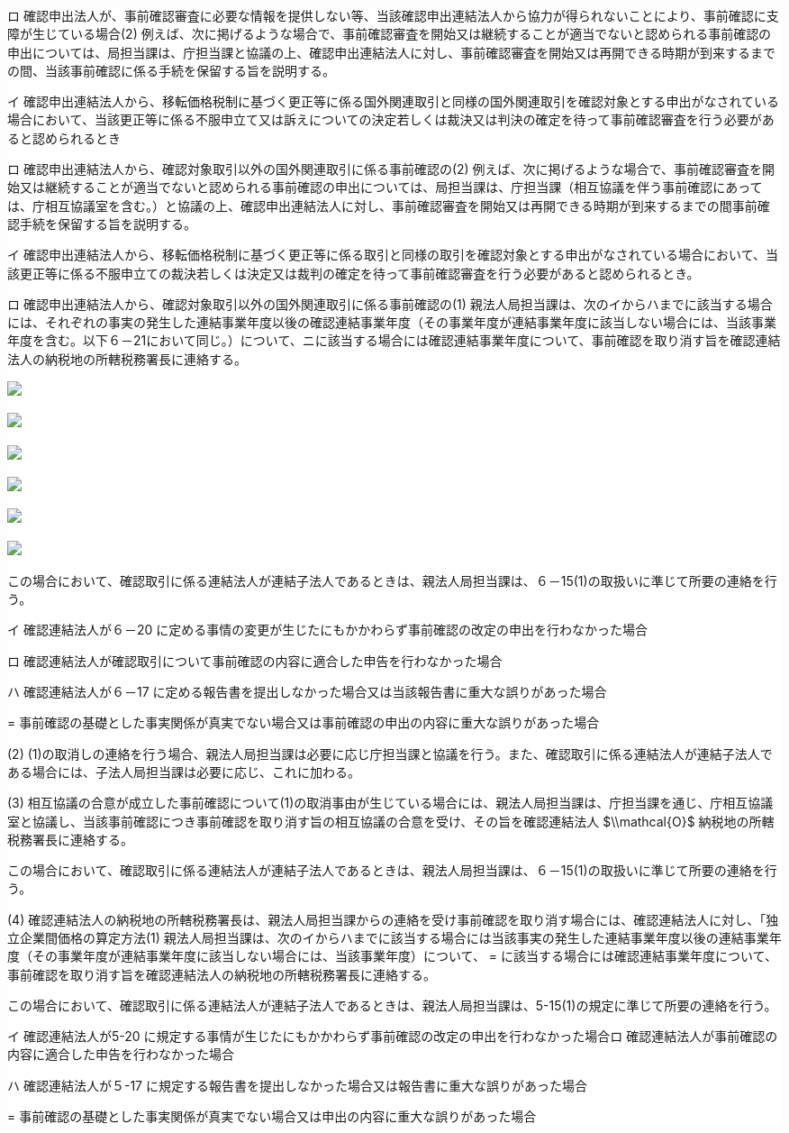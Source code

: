 ロ 確認申出法人が、事前確認審査に必要な情報を提供しない等、当該確認申出連結法人から協力が得られないことにより、事前確認に支障が生じている場合(2) 例えば、次に掲げるような場合で、事前確認審査を開始又は継続することが適当でないと認められる事前確認の申出については、局担当課は、庁担当課と協議の上、確認申出連結法人に対し、事前確認審査を開始又は再開できる時期が到来するまでの間、当該事前確認に係る手続を保留する旨を説明する。

イ 確認申出連結法人から、移転価格税制に基づく更正等に係る国外関連取引と同様の国外関連取引を確認対象とする申出がなされている場合において、当該更正等に係る不服申立て又は訴えについての決定若しくは裁決又は判決の確定を待って事前確認審査を行う必要があると認められるとき

ロ 確認申出連結法人から、確認対象取引以外の国外関連取引に係る事前確認の(2) 例えば、次に掲げるような場合で、事前確認審査を開始又は継続することが適当でないと認められる事前確認の申出については、局担当課は、庁担当課（相互協議を伴う事前確認にあっては、庁相互協議室を含む。）と協議の上、確認申出連結法人に対し、事前確認審査を開始又は再開できる時期が到来するまでの間事前確認手続を保留する旨を説明する。

イ 確認申出連結法人から、移転価格税制に基づく更正等に係る取引と同様の取引を確認対象とする申出がなされている場合において、当該更正等に係る不服申立ての裁決若しくは決定又は裁判の確定を待って事前確認審査を行う必要があると認められるとき。

ロ 確認申出連結法人から、確認対象取引以外の国外関連取引に係る事前確認の(1) 親法人局担当課は、次のイからハまでに該当する場合には、それぞれの事実の発生した連結事業年度以後の確認連結事業年度（その事業年度が連結事業年度に該当しない場合には、当該事業年度を含む。以下６－21において同じ。）について、ニに該当する場合には確認連結事業年度について、事前確認を取り消す旨を確認連結法人の納税地の所轄税務署長に連絡する。

![](https://www.nta.go.jp/tmp/a56c1178-a0c5-42f1-9a0a-298c2fdd45fc/images/933394341b22de94345e3f4e9de7ca432e42fb3d2989e509a703290f292f049a.jpg)

![](https://www.nta.go.jp/tmp/a56c1178-a0c5-42f1-9a0a-298c2fdd45fc/images/96428c8fcd7538facc1dbcc2aa81fdbd7f37fda805878512bfd7743ddd2fd0ca.jpg)

![](https://www.nta.go.jp/tmp/a56c1178-a0c5-42f1-9a0a-298c2fdd45fc/images/77269ea757df3626b53612ecaf54bec201971dbe8b423df602c1d68ab834da92.jpg)

![](https://www.nta.go.jp/tmp/a56c1178-a0c5-42f1-9a0a-298c2fdd45fc/images/d047100a13f9ef8c12ca660abcddacca1111da0b25c13f8272eebe16f6b3b484.jpg)

![](https://www.nta.go.jp/tmp/a56c1178-a0c5-42f1-9a0a-298c2fdd45fc/images/98fd96e11937dd4786781101c14efbbeb0382a1588880b83c63975c3215f3e41.jpg)

![](https://www.nta.go.jp/tmp/a56c1178-a0c5-42f1-9a0a-298c2fdd45fc/images/a5f3ac2a61a728c05abc07451567092518ecd5e00f85dd7d172a4bdee9f4cfa6.jpg)

この場合において、確認取引に係る連結法人が連結子法人であるときは、親法人局担当課は、６－15(1)の取扱いに準じて所要の連絡を行う。

イ 確認連結法人が６－20 に定める事情の変更が生じたにもかかわらず事前確認の改定の申出を行わなかった場合

ロ 確認連結法人が確認取引について事前確認の内容に適合した申告を行わなかった場合

ハ 確認連結法人が６－17 に定める報告書を提出しなかった場合又は当該報告書に重大な誤りがあった場合

$=$ 事前確認の基礎とした事実関係が真実でない場合又は事前確認の申出の内容に重大な誤りがあった場合

(2) (1)の取消しの連絡を行う場合、親法人局担当課は必要に応じ庁担当課と協議を行う。また、確認取引に係る連結法人が連結子法人である場合には、子法人局担当課は必要に応じ、これに加わる。

(3) 相互協議の合意が成立した事前確認について(1)の取消事由が生じている場合には、親法人局担当課は、庁担当課を通じ、庁相互協議室と協議し、当該事前確認につき事前確認を取り消す旨の相互協議の合意を受け、その旨を確認連結法人 $\\mathcal{O}$ 納税地の所轄税務署長に連絡する。

この場合において、確認取引に係る連結法人が連結子法人であるときは、親法人局担当課は、６－15(1)の取扱いに準じて所要の連絡を行う。

(4) 確認連結法人の納税地の所轄税務署長は、親法人局担当課からの連絡を受け事前確認を取り消す場合には、確認連結法人に対し、「独立企業間価格の算定方法(1) 親法人局担当課は、次のイからハまでに該当する場合には当該事実の発生した連結事業年度以後の連結事業年度（その事業年度が連結事業年度に該当しない場合には、当該事業年度）について、 $=$ に該当する場合には確認連結事業年度について、事前確認を取り消す旨を確認連結法人の納税地の所轄税務署長に連絡する。

この場合において、確認取引に係る連結法人が連結子法人であるときは、親法人局担当課は、5-15(1)の規定に準じて所要の連絡を行う。

イ 確認連結法人が5-20 に規定する事情が生じたにもかかわらず事前確認の改定の申出を行わなかった場合ロ 確認連結法人が事前確認の内容に適合した申告を行わなかった場合

ハ 確認連結法人が５-17 に規定する報告書を提出しなかった場合又は報告書に重大な誤りがあった場合

$=$ 事前確認の基礎とした事実関係が真実でない場合又は申出の内容に重大な誤りがあった場合

